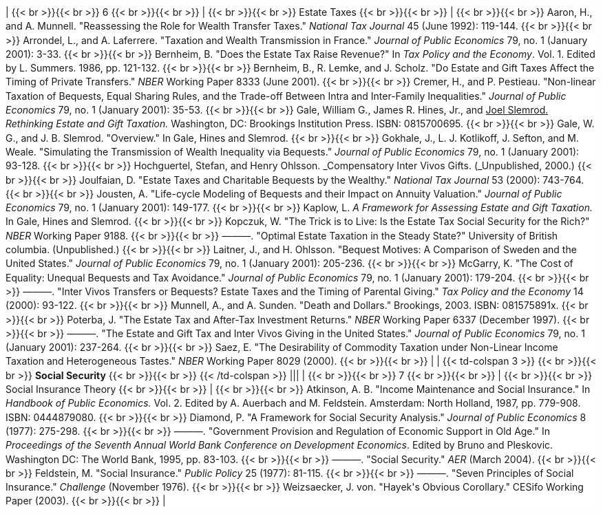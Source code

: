 |  {{< br >}}{{< br >}} 6 {{< br >}}{{< br >}}  |  {{< br >}}{{< br >}} Estate Taxes {{< br >}}{{< br >}}  |  {{< br >}}{{< br >}} Aaron, H., and A. Munnell. "Reassessing the Role for Wealth Transfer Taxes." _National Tax Journal_ 45 (June 1992): 119-144. {{< br >}}{{< br >}} Arrondel, L., and A. Laferrere. "Taxation and Wealth Transmission in France." _Journal of Public Economics_ 79, no. 1 (January 2001): 3-33. {{< br >}}{{< br >}} Bernheim, B. "Does the Estate Tax Raise Revenue?" In _Tax Policy and the Economy_. Vol. 1. Edited by L. Summers. 1986, pp. 121-132. {{< br >}}{{< br >}} Bernheim, B., R. Lemke, and J. Scholz. "Do Estate and Gift Taxes Affect the Timing of Private Transfers." _NBER_ Working Paper 8333 (June 2001). {{< br >}}{{< br >}} Cremer, H., and P. Pestieau. "Non-linear Taxation of Bequests, Equal Sharing Rules, and the Trade-off Between Intra and Inter-Family Inequalities." _Journal of Public Economics_ 79, no. 1 (January 2001): 35-53. {{< br >}}{{< br >}} Gale, William G., James R. Hines, Jr., and [Joel Slemrod.](https://mitpress.mit.edu/contributors/joel-slemrod) _Rethinking Estate and Gift Taxation._ Washington, DC: Brookings Institution Press. ISBN: 0815700695. {{< br >}}{{< br >}} Gale, W. G., and J. B. Slemrod. "Overview." In Gale, Hines and Slemrod. {{< br >}}{{< br >}} Gokhale, J., L. J. Kotlikoff, J. Sefton, and M. Weale. "Simulating the Transmission of Wealth Inequality via Bequests." _Journal of Public Economics_ 79, no. 1 (January 2001): 93-128. {{< br >}}{{< br >}} Hochguertel, Stefan, and Henry Ohlsson. _Compensatory Inter Vivos Gifts. (_Unpublished, 2000.) {{< br >}}{{< br >}} Joulfaian, D. "Estate Taxes and Charitable Bequests by the Wealthy." _National Tax Journal_ 53 (2000): 743-764. {{< br >}}{{< br >}} Jousten, A. "Life-cycle Modeling of Bequests and their Impact on Annuity Valuation." _Journal of Public Economics_ 79, no. 1 (January 2001): 149-177. {{< br >}}{{< br >}} Kaplow, L. _A Framework for Assessing Estate and Gift Taxation._ In Gale, Hines and Slemrod. {{< br >}}{{< br >}} Kopczuk, W. "The Trick is to Live: Is the Estate Tax Social Security for the Rich?" _NBER_ Working Paper 9188. {{< br >}}{{< br >}} ———. "Optimal Estate Taxation in the Steady State?" University of British columbia. (Unpublished.) {{< br >}}{{< br >}} Laitner, J., and H. Ohlsson. "Bequest Motives: A Comparison of Sweden and the United States." _Journal of Public Economics_ 79, no. 1 (January 2001): 205-236. {{< br >}}{{< br >}} McGarry, K. "The Cost of Equality: Unequal Bequests and Tax Avoidance." _Journal of Public Economics_ 79, no. 1 (January 2001): 179-204. {{< br >}}{{< br >}} ———. "Inter Vivos Transfers or Bequests? Estate Taxes and the Timing of Parental Giving." _Tax Policy and the Economy_ 14 (2000): 93-122. {{< br >}}{{< br >}} Munnell, A., and A. Sunden. "Death and Dollars." Brookings, 2003. ISBN: 081575891x. {{< br >}}{{< br >}} Poterba, J. "The Estate Tax and After-Tax Investment Returns." _NBER_ Working Paper 6337 (December 1997). {{< br >}}{{< br >}} ———. "The Estate and Gift Tax and Inter Vivos Giving in the United States." _Journal of Public Economics_ 79, no. 1 (January 2001): 237-264. {{< br >}}{{< br >}} Saez, E. "The Desirability of Commodity Taxation under Non-Linear Income Taxation and Heterogeneous Tastes." _NBER_ Working Paper 8029 (2000). {{< br >}}{{< br >}}  |
| {{< td-colspan 3 >}} {{< br >}}{{< br >}} **Social Security** {{< br >}}{{< br >}} {{< /td-colspan >}} |||
|  {{< br >}}{{< br >}} 7 {{< br >}}{{< br >}}  |  {{< br >}}{{< br >}} Social Insurance Theory {{< br >}}{{< br >}}  |  {{< br >}}{{< br >}} Atkinson, A. B. "Income Maintenance and Social Insurance." In _Handbook of Public Economics._ Vol. 2. Edited by A. Auerbach and M. Feldstein. Amsterdam: North Holland, 1987, pp. 779-908. ISBN: 0444879080. {{< br >}}{{< br >}} Diamond, P. "A Framework for Social Security Analysis." _Journal of Public Economics_ 8 (1977): 275-298. {{< br >}}{{< br >}} ———. "Government Provision and Regulation of Economic Support in Old Age." In _Proceedings of the Seventh Annual World Bank Conference on Development Economics_. Edited by Bruno and Pleskovic. Washington DC: The World Bank, 1995, pp. 83-103. {{< br >}}{{< br >}} ———. "Social Security." _AER_ (March 2004). {{< br >}}{{< br >}} Feldstein, M. "Social Insurance." _Public Policy_ 25 (1977): 81-115. {{< br >}}{{< br >}} ———. "Seven Principles of Social Insurance." _Challenge_ (November 1976). {{< br >}}{{< br >}} Weizsaecker, J. von. "Hayek's Obvious Corollary." CESifo Working Paper (2003). {{< br >}}{{< br >}}  |